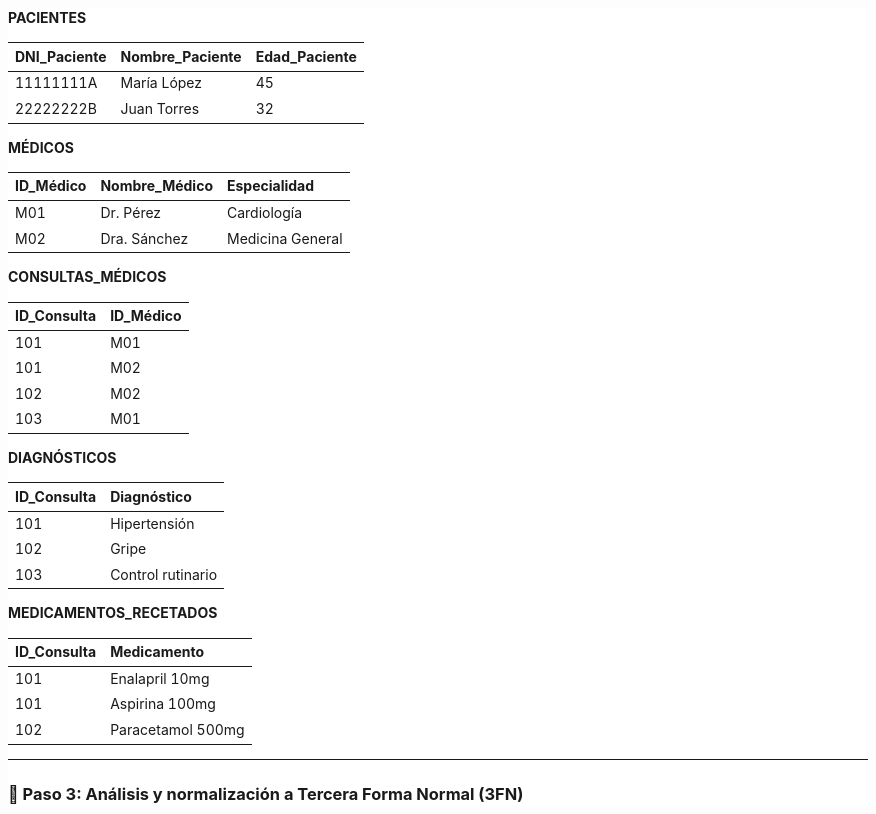 **PACIENTES**


| DNI_Paciente | Nombre_Paciente | Edad_Paciente |
| :-- | :-- | :-- |
| 11111111A | María López | 45 |
| 22222222B | Juan Torres | 32 |

**MÉDICOS**


| ID_Médico | Nombre_Médico | Especialidad |
| :-- | :-- | :-- |
| M01 | Dr. Pérez | Cardiología |
| M02 | Dra. Sánchez | Medicina General |

**CONSULTAS_MÉDICOS**


| ID_Consulta | ID_Médico |
| :-- | :-- |
| 101 | M01 |
| 101 | M02 |
| 102 | M02 |
| 103 | M01 |

**DIAGNÓSTICOS**


| ID_Consulta | Diagnóstico |
| :-- | :-- |
| 101 | Hipertensión |
| 102 | Gripe |
| 103 | Control rutinario |

**MEDICAMENTOS_RECETADOS**


| ID_Consulta | Medicamento |
| :-- | :-- |
| 101 | Enalapril 10mg |
| 101 | Aspirina 100mg |
| 102 | Paracetamol 500mg |


***

### 📝 Paso 3: Análisis y normalización a Tercera Forma Normal (3FN)
